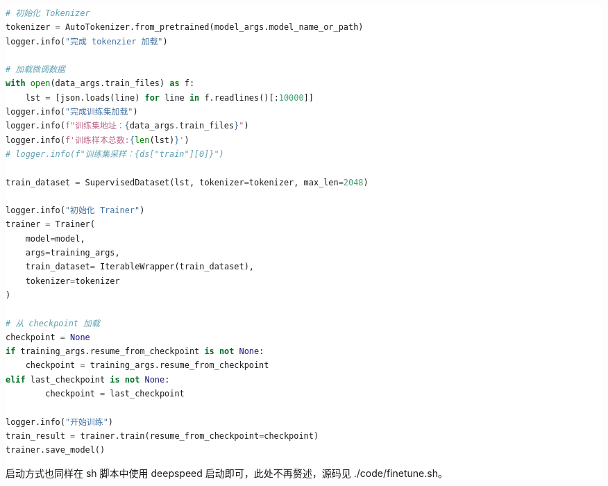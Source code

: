 ```python
# 初始化 Tokenizer
tokenizer = AutoTokenizer.from_pretrained(model_args.model_name_or_path)
logger.info("完成 tokenzier 加载")

# 加载微调数据
with open(data_args.train_files) as f:
    lst = [json.loads(line) for line in f.readlines()[:10000]]
logger.info("完成训练集加载")
logger.info(f"训练集地址：{data_args.train_files}")
logger.info(f'训练样本总数:{len(lst)}')
# logger.info(f"训练集采样：{ds["train"][0]}")

train_dataset = SupervisedDataset(lst, tokenizer=tokenizer, max_len=2048)

logger.info("初始化 Trainer")
trainer = Trainer(
    model=model,
    args=training_args,
    train_dataset= IterableWrapper(train_dataset),
    tokenizer=tokenizer
)

# 从 checkpoint 加载
checkpoint = None
if training_args.resume_from_checkpoint is not None:
    checkpoint = training_args.resume_from_checkpoint
elif last_checkpoint is not None:
        checkpoint = last_checkpoint

logger.info("开始训练")
train_result = trainer.train(resume_from_checkpoint=checkpoint)
trainer.save_model() 
```

启动方式也同样在 sh 脚本中使用 deepspeed 启动即可，此处不再赘述，源码见 ./code/finetune.sh。
